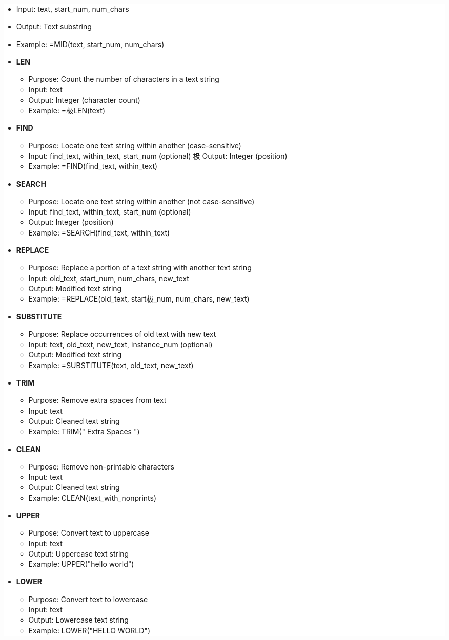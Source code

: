   - Input: text, start_num, num_chars
  - Output: Text substring
  - Example: =MID(text, start_num, num_chars)
- **LEN**
  - Purpose: Count the number of characters in a text string
  - Input: text
  - Output: Integer (character count)
  - Example: =极LEN(text)
- **FIND**
  - Purpose: Locate one text string within another (case-sensitive)
  - Input: find_text, within_text, start_num (optional)
 极 Output: Integer (position)
  - Example: =FIND(find_text, within_text)
- **SEARCH**
  - Purpose: Locate one text string within another (not case-sensitive)
  - Input: find_text, within_text, start_num (optional)
  - Output: Integer (position)
  - Example: =SEARCH(find_text, within_text)
- **REPLACE**
  - Purpose: Replace a portion of a text string with another text string
  - Input: old_text, start_num, num_chars, new_text
  - Output: Modified text string
  - Example: =REPLACE(old_text, start极_num, num_chars, new_text)
- **SUBSTITUTE**
  - Purpose: Replace occurrences of old text with new text
  - Input: text, old_text, new_text, instance_num (optional)
  - Output: Modified text string
  - Example: =SUBSTITUTE(text, old_text, new_text)

- **TRIM**
  - Purpose: Remove extra spaces from text
  - Input: text
  - Output: Cleaned text string
  - Example: TRIM("  Extra   Spaces  ")

- **CLEAN**
  - Purpose: Remove non-printable characters
  - Input: text
  - Output: Cleaned text string
  - Example: CLEAN(text_with_nonprints)

- **UPPER**
  - Purpose: Convert text to uppercase
  - Input: text
  - Output: Uppercase text string
  - Example: UPPER("hello world")

- **LOWER**
  - Purpose: Convert text to lowercase
  - Input: text
  - Output: Lowercase text string
  - Example: LOWER("HELLO WORLD")
